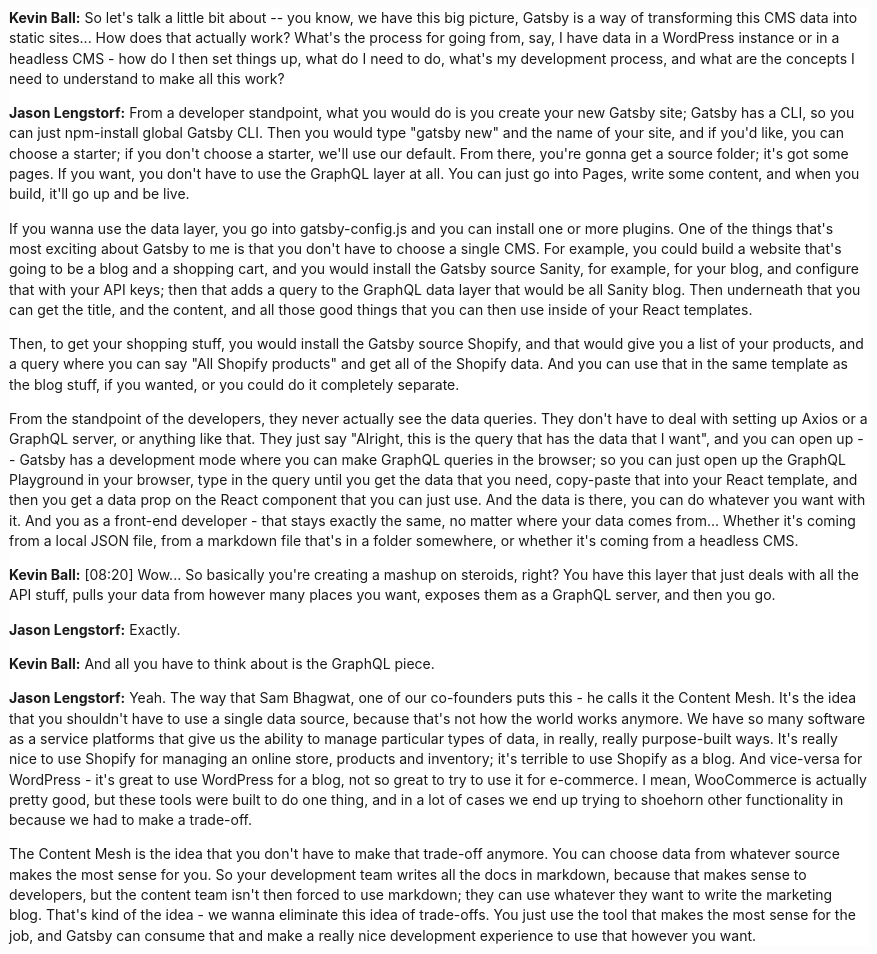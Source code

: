 **Kevin Ball:** So let's talk a little bit about -- you know, we have this big picture, Gatsby is a way of transforming this CMS data into static sites... How does that actually work? What's the process for going from, say, I have data in a WordPress instance or in a headless CMS - how do I then set things up, what do I need to do, what's my development process, and what are the concepts I need to understand to make all this work?

**Jason Lengstorf:** From a developer standpoint, what you would do is you create your new Gatsby site; Gatsby has a CLI, so you can just npm-install global Gatsby CLI. Then you would type "gatsby new" and the name of your site, and if you'd like, you can choose a starter; if you don't choose a starter, we'll use our default. From there, you're gonna get a source folder; it's got some pages. If you want, you don't have to use the GraphQL layer at all. You can just go into Pages, write some content, and when you build, it'll go up and be live.

If you wanna use the data layer, you go into gatsby-config.js and you can install one or more plugins. One of the things that's most exciting about Gatsby to me is that you don't have to choose a single CMS. For example, you could build a website that's going to be a blog and a shopping cart, and you would install the Gatsby source Sanity, for example, for your blog, and configure that with your API keys; then that adds a query to the GraphQL data layer that would be all Sanity blog. Then underneath that you can get the title, and the content, and all those good things that you can then use inside of your React templates.

Then, to get your shopping stuff, you would install the Gatsby source Shopify, and that would give you a list of your products, and a query where you can say "All Shopify products" and get all of the Shopify data. And you can use that in the same template as the blog stuff, if you wanted, or you could do it completely separate.

From the standpoint of the developers, they never actually see the data queries. They don't have to deal with setting up Axios or a GraphQL server, or anything like that. They just say "Alright, this is the query that has the data that I want", and you can open up -- Gatsby has a development mode where you can make GraphQL queries in the browser; so you can just open up the GraphQL Playground in your browser, type in the query until you get the data that you need, copy-paste that into your React template, and then you get a data prop on the React component that you can just use. And the data is there, you can do whatever you want with it. And you as a front-end developer - that stays exactly the same, no matter where your data comes from... Whether it's coming from a local JSON file, from a markdown file that's in a folder somewhere, or whether it's coming from a headless CMS.

**Kevin Ball:** \[08:20\] Wow... So basically you're creating a mashup on steroids, right? You have this layer that just deals with all the API stuff, pulls your data from however many places you want, exposes them as a GraphQL server, and then you go.

**Jason Lengstorf:** Exactly.

**Kevin Ball:** And all you have to think about is the GraphQL piece.

**Jason Lengstorf:** Yeah. The way that Sam Bhagwat, one of our co-founders puts this - he calls it the Content Mesh. It's the idea that you shouldn't have to use a single data source, because that's not how the world works anymore. We have so many software as a service platforms that give us the ability to manage particular types of data, in really, really purpose-built ways. It's really nice to use Shopify for managing an online store, products and inventory; it's terrible to use Shopify as a blog. And vice-versa for WordPress - it's great to use WordPress for a blog, not so great to try to use it for e-commerce. I mean, WooCommerce is actually pretty good, but these tools were built to do one thing, and in a lot of cases we end up trying to shoehorn other functionality in because we had to make a trade-off.

The Content Mesh is the idea that you don't have to make that trade-off anymore. You can choose data from whatever source makes the most sense for you. So your development team writes all the docs in markdown, because that makes sense to developers, but the content team isn't then forced to use markdown; they can use whatever they want to write the marketing blog. That's kind of the idea - we wanna eliminate this idea of trade-offs. You just use the tool that makes the most sense for the job, and Gatsby can consume that and make a really nice development experience to use that however you want.
